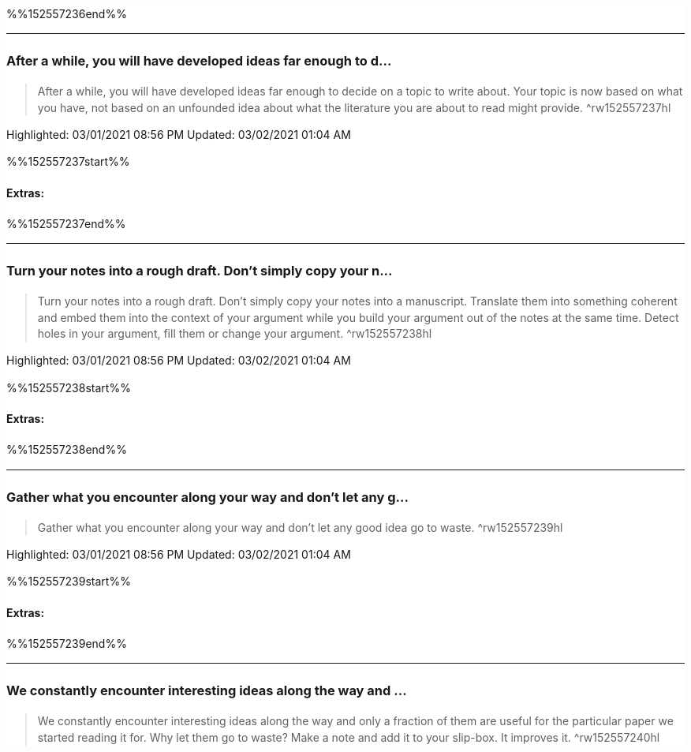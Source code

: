 %%152557236end%%

------

### After a while, you will have developed ideas far enough to d...
>After a while, you will have developed ideas far enough to decide on a topic to write about. Your topic is now based on what you have, not based on an unfounded idea about what the literature you are about to read might provide. ^rw152557237hl


Highlighted: 03/01/2021 08:56 PM
Updated: 03/02/2021 01:04 AM

%%152557237start%%
#### Extras:

%%152557237end%%

------

### Turn your notes into a rough draft. Don’t simply copy your n...
>Turn your notes into a rough draft. Don’t simply copy your notes into a manuscript. Translate them into something coherent and embed them into the context of your argument while you build your argument out of the notes at the same time. Detect holes in your argument, fill them or change your argument. ^rw152557238hl


Highlighted: 03/01/2021 08:56 PM
Updated: 03/02/2021 01:04 AM

%%152557238start%%
#### Extras:

%%152557238end%%

------

### Gather what you encounter along your way and don’t let any g...
>Gather what you encounter along your way and don’t let any good idea go to waste. ^rw152557239hl


Highlighted: 03/01/2021 08:56 PM
Updated: 03/02/2021 01:04 AM

%%152557239start%%
#### Extras:

%%152557239end%%

------

### We constantly encounter interesting ideas along the way and ...
>We constantly encounter interesting ideas along the way and only a fraction of them are useful for the particular paper we started reading it for. Why let them go to waste? Make a note and add it to your slip-box. It improves it. ^rw152557240hl
